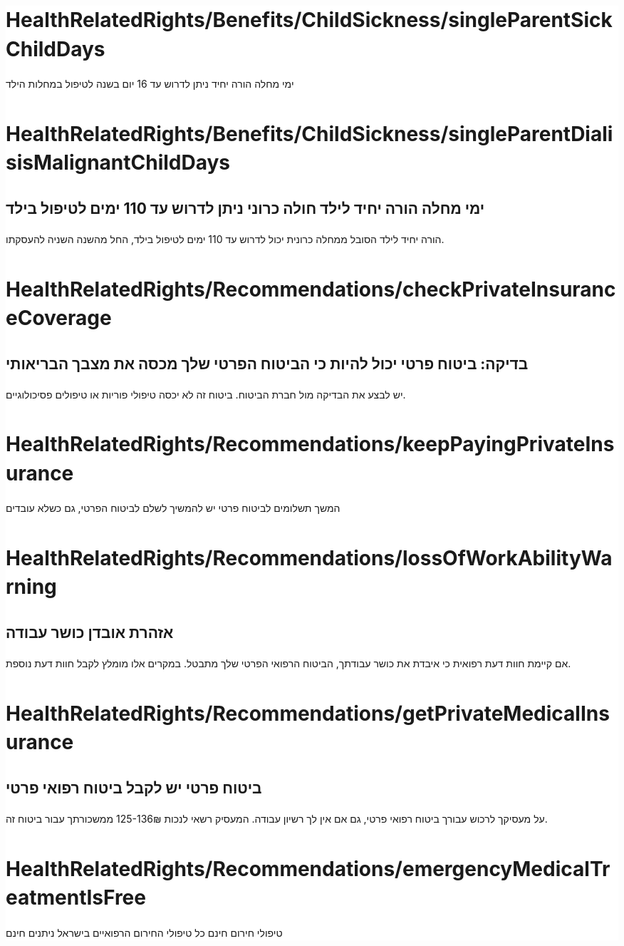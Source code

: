 # HealthRelatedRights/Benefits/ChildSickness/singleParentSickChildDays
ימי מחלה הורה יחיד
ניתן לדרוש עד 16 יום בשנה לטיפול במחלות הילד

# HealthRelatedRights/Benefits/ChildSickness/singleParentDialisisMalignantChildDays
ימי מחלה הורה יחיד לילד חולה כרוני
ניתן לדרוש עד 110 ימים לטיפול בילד
---
הורה יחיד לילד הסובל ממחלה כרונית יכול לדרוש עד 110 ימים לטיפול בילד, החל מהשנה השניה להעסקתו.

# HealthRelatedRights/Recommendations/checkPrivateInsuranceCoverage
בדיקה: ביטוח פרטי
יכול להיות כי הביטוח הפרטי שלך מכסה את מצבך הבריאותי
---
יש לבצע את הבדיקה מול חברת הביטוח. ביטוח זה לא יכסה טיפולי פוריות או טיפולים פסיכולוגיים.

# HealthRelatedRights/Recommendations/keepPayingPrivateInsurance
המשך תשלומים לביטוח פרטי
יש להמשיך לשלם לביטוח הפרטי, גם כשלא עובדים

# HealthRelatedRights/Recommendations/lossOfWorkAbilityWarning
אזהרת אובדן כושר עבודה
---
אם קיימת חוות דעת רפואית כי איבדת את כושר עבודתך, הביטוח הרפואי הפרטי שלך מתבטל. במקרים אלו מומלץ לקבל חוות דעת נוספת.

# HealthRelatedRights/Recommendations/getPrivateMedicalInsurance
ביטוח פרטי
יש לקבל ביטוח רפואי פרטי
---
על מעסיקך לרכוש עבורך ביטוח רפואי פרטי, גם אם אין לך רשיון עבודה. המעסיק רשאי לנכות 125-136₪ ממשכורתך עבור ביטוח זה.

# HealthRelatedRights/Recommendations/emergencyMedicalTreatmentIsFree
טיפולי חירום חינם
כל טיפולי החירום הרפואיים בישראל ניתנים חינם
